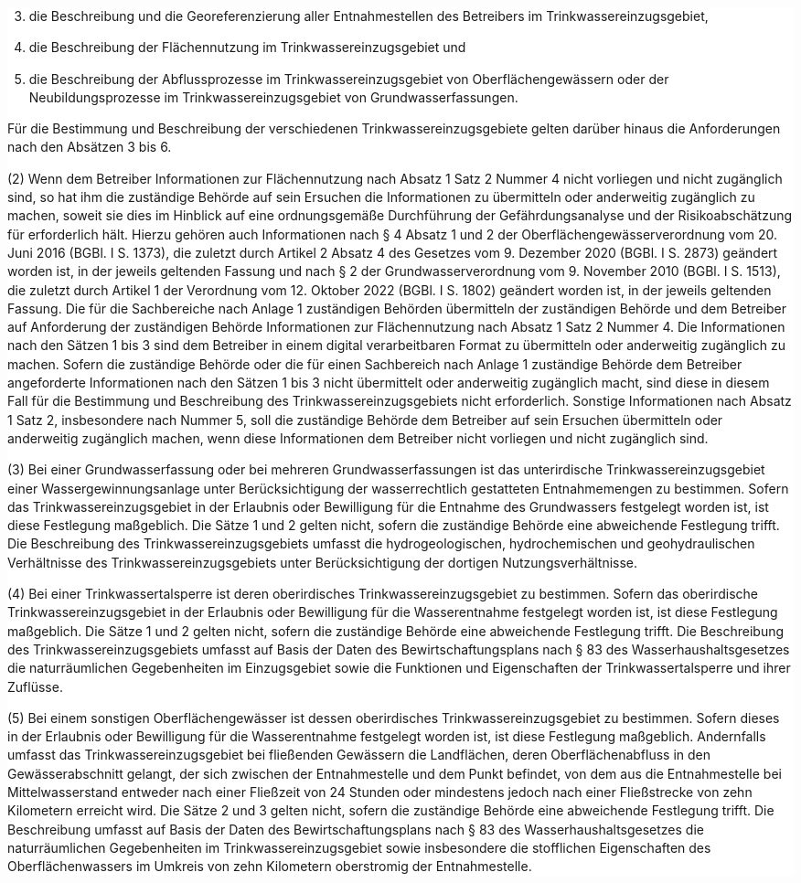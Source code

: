 3. die Beschreibung und die Georeferenzierung aller Entnahmestellen des Betreibers im Trinkwassereinzugsgebiet,

4. die Beschreibung der Flächennutzung im Trinkwassereinzugsgebiet und

5. die Beschreibung der Abflussprozesse im Trinkwassereinzugsgebiet von Oberflächengewässern oder der Neubildungsprozesse im Trinkwassereinzugsgebiet von Grundwasserfassungen.

Für die Bestimmung und Beschreibung der verschiedenen Trinkwassereinzugsgebiete gelten darüber hinaus die Anforderungen nach den Absätzen 3 bis 6.

(2) Wenn dem Betreiber Informationen zur Flächennutzung nach Absatz 1 Satz 2 Nummer 4 nicht vorliegen und nicht zugänglich sind, so hat ihm die zuständige Behörde auf sein Ersuchen die Informationen zu übermitteln oder anderweitig zugänglich zu machen, soweit sie dies im Hinblick auf eine ordnungsgemäße Durchführung der Gefährdungsanalyse und der Risikoabschätzung für erforderlich hält. Hierzu gehören auch Informationen nach § 4 Absatz 1 und 2 der Oberflächengewässerverordnung vom 20. Juni 2016 (BGBl. I S. 1373), die zuletzt durch Artikel 2 Absatz 4 des Gesetzes vom 9. Dezember 2020 (BGBl. I S. 2873) geändert worden ist, in der jeweils geltenden Fassung und nach § 2 der Grundwasserverordnung vom 9. November 2010 (BGBl. I S. 1513), die zuletzt durch Artikel 1 der Verordnung vom 12. Oktober 2022 (BGBl. I S. 1802) geändert worden ist, in der jeweils geltenden Fassung. Die für die Sachbereiche nach Anlage 1 zuständigen Behörden übermitteln der zuständigen Behörde und dem Betreiber auf Anforderung der zuständigen Behörde Informationen zur Flächennutzung nach Absatz 1 Satz 2 Nummer 4. Die Informationen nach den Sätzen 1 bis 3 sind dem Betreiber in einem digital verarbeitbaren Format zu übermitteln oder anderweitig zugänglich zu machen. Sofern die zuständige Behörde oder die für einen Sachbereich nach Anlage 1 zuständige Behörde dem Betreiber angeforderte Informationen nach den Sätzen 1 bis 3 nicht übermittelt oder anderweitig zugänglich macht, sind diese in diesem Fall für die Bestimmung und Beschreibung des Trinkwassereinzugsgebiets nicht erforderlich. Sonstige Informationen nach Absatz 1 Satz 2, insbesondere nach Nummer 5, soll die zuständige Behörde dem Betreiber auf sein Ersuchen übermitteln oder anderweitig zugänglich machen, wenn diese Informationen dem Betreiber nicht vorliegen und nicht zugänglich sind.

(3) Bei einer Grundwasserfassung oder bei mehreren Grundwasserfassungen ist das unterirdische Trinkwassereinzugsgebiet einer Wassergewinnungsanlage unter Berücksichtigung der wasserrechtlich gestatteten Entnahmemengen zu bestimmen. Sofern das Trinkwassereinzugsgebiet in der Erlaubnis oder Bewilligung für die Entnahme des Grundwassers festgelegt worden ist, ist diese Festlegung maßgeblich. Die Sätze 1 und 2 gelten nicht, sofern die zuständige Behörde eine abweichende Festlegung trifft. Die Beschreibung des Trinkwassereinzugsgebiets umfasst die hydrogeologischen, hydrochemischen und geohydraulischen Verhältnisse des Trinkwassereinzugsgebiets unter Berücksichtigung der dortigen Nutzungsverhältnisse.

(4) Bei einer Trinkwassertalsperre ist deren oberirdisches Trinkwassereinzugsgebiet zu bestimmen. Sofern das oberirdische Trinkwassereinzugsgebiet in der Erlaubnis oder Bewilligung für die Wasserentnahme festgelegt worden ist, ist diese Festlegung maßgeblich. Die Sätze 1 und 2 gelten nicht, sofern die zuständige Behörde eine abweichende Festlegung trifft. Die Beschreibung des Trinkwassereinzugsgebiets umfasst auf Basis der Daten des Bewirtschaftungsplans nach § 83 des Wasserhaushaltsgesetzes die naturräumlichen Gegebenheiten im Einzugsgebiet sowie die Funktionen und Eigenschaften der Trinkwassertalsperre und ihrer Zuflüsse.

(5) Bei einem sonstigen Oberflächengewässer ist dessen oberirdisches Trinkwassereinzugsgebiet zu bestimmen. Sofern dieses in der Erlaubnis oder Bewilligung für die Wasserentnahme festgelegt worden ist, ist diese Festlegung maßgeblich. Andernfalls umfasst das Trinkwassereinzugsgebiet bei fließenden Gewässern die Landflächen, deren Oberflächenabfluss in den Gewässerabschnitt gelangt, der sich zwischen der Entnahmestelle und dem Punkt befindet, von dem aus die Entnahmestelle bei Mittelwasserstand entweder nach einer Fließzeit von 24 Stunden oder mindestens jedoch nach einer Fließstrecke von zehn Kilometern erreicht wird. Die Sätze 2 und 3 gelten nicht, sofern die zuständige Behörde eine abweichende Festlegung trifft. Die Beschreibung umfasst auf Basis der Daten des Bewirtschaftungsplans nach § 83 des Wasserhaushaltsgesetzes die naturräumlichen Gegebenheiten im Trinkwassereinzugsgebiet sowie insbesondere die stofflichen Eigenschaften des Oberflächenwassers im Umkreis von zehn Kilometern oberstromig der Entnahmestelle.
